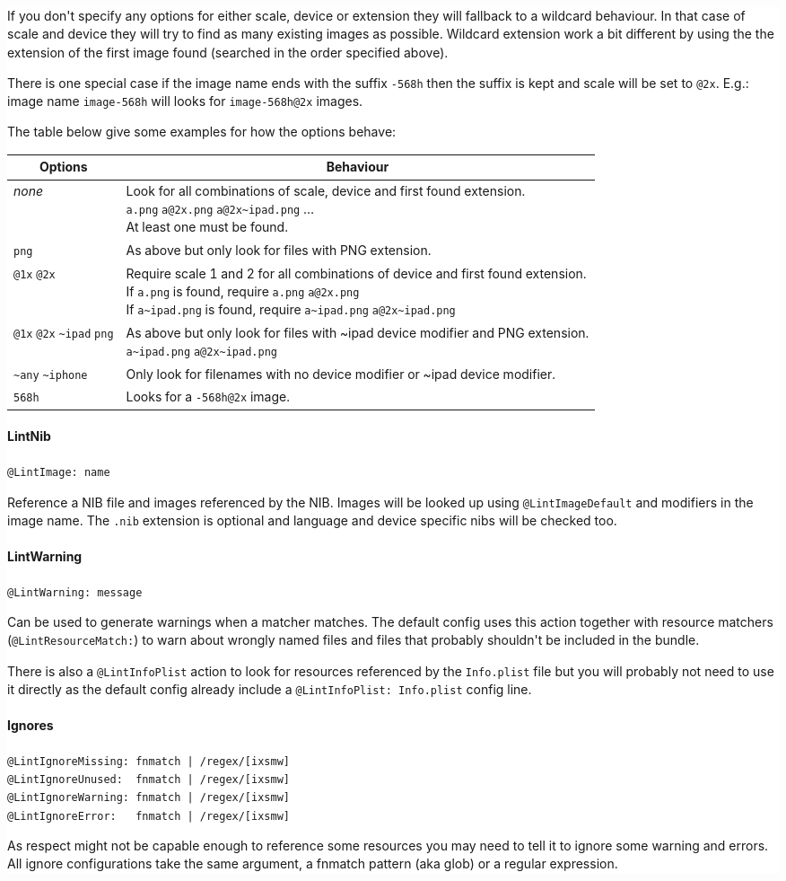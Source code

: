 If you don't specify any options for either scale, device or extension they will
fallback to a wildcard behaviour. In that case of scale and device they will
try to find as many existing images as possible. Wildcard extension work a bit
different by using the the extension of the first image found (searched in
the order specified above).

There is one special case if the image name ends with the suffix `-568h` then
the suffix is kept and scale will be set to `@2x`. E.g.: image name `image-568h`
will looks for `image-568h@2x` images.

The table below give some examples for how the options behave:

 Options                     | Behaviour
-----------------------------|----------
*none*                       | Look for all combinations of scale, device and first found extension.<br>`a.png` `a@2x.png` `a@2x~ipad.png` …<br>At least one must be found.
`png`                        | As above but only look for files with PNG extension.
`@1x` `@2x`                  | Require scale 1 and 2 for all combinations of device and first found extension.<br>If `a.png` is found, require `a.png` `a@2x.png`<br>If `a~ipad.png` is found, require `a~ipad.png` `a@2x~ipad.png`
`@1x` `@2x` `~ipad` `png`    | As above but only look for files with ~ipad device modifier and PNG extension.<br>`a~ipad.png` `a@2x~ipad.png`
`~any` `~iphone`             | Only look for filenames with no device modifier or ~ipad device modifier.
`568h`                       | Looks for a `-568h@2x` image.

#### LintNib

    @LintImage: name

Reference a NIB file and images referenced by the NIB. Images will be looked
up using `@LintImageDefault` and modifiers in the image name. The `.nib`
extension is optional and language and device specific nibs will be checked
too.

#### LintWarning

    @LintWarning: message

Can be used to generate warnings when a matcher matches. The default config
uses this action together with resource matchers (`@LintResourceMatch:`) to
warn about wrongly named files and files that probably shouldn't be included
in the bundle.

There is also a `@LintInfoPlist` action to look for resources referenced by
the `Info.plist` file but you will probably not need to use it directly as the
default config already include a `@LintInfoPlist: Info.plist` config line.

#### Ignores

    @LintIgnoreMissing: fnmatch | /regex/[ixsmw]
    @LintIgnoreUnused:  fnmatch | /regex/[ixsmw]
    @LintIgnoreWarning: fnmatch | /regex/[ixsmw]
    @LintIgnoreError:   fnmatch | /regex/[ixsmw]

As respect might not be capable enough to reference some resources you may
need to tell it to ignore some warning and errors. All ignore configurations
take the same argument, a fnmatch pattern (aka glob) or a regular expression.
